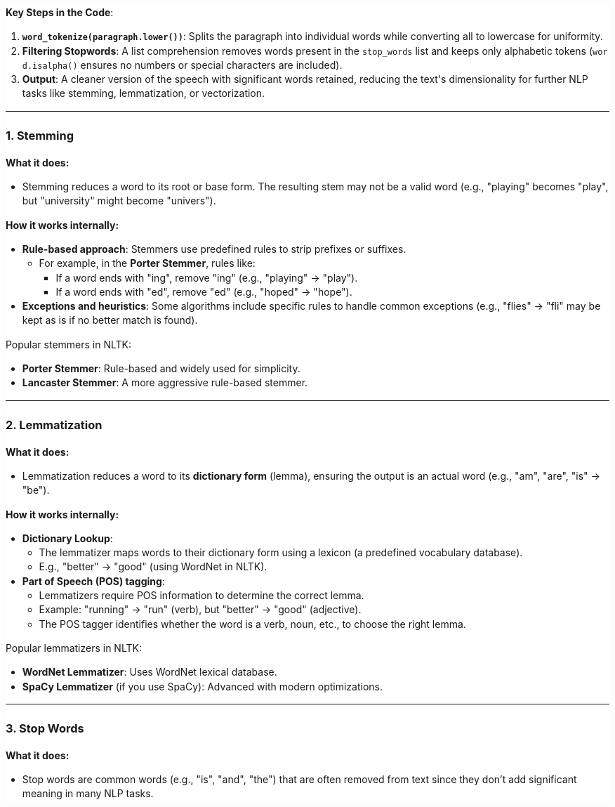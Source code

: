 **Key Steps in the Code**:
1. **`word_tokenize(paragraph.lower())`**: Splits the paragraph into individual words while converting all to lowercase for uniformity.
2. **Filtering Stopwords**: A list comprehension removes words present in the `stop_words` list and keeps only alphabetic tokens (`word.isalpha()` ensures no numbers or special characters are included).
3. **Output**: A cleaner version of the speech with significant words retained, reducing the text's dimensionality for further NLP tasks like stemming, lemmatization, or vectorization.  

---
### **1. Stemming**
**What it does:**
- Stemming reduces a word to its root or base form. The resulting stem may not be a valid word (e.g., "playing" becomes "play", but "university" might become "univers").

**How it works internally:**
- **Rule-based approach**: Stemmers use predefined rules to strip prefixes or suffixes.
  - For example, in the **Porter Stemmer**, rules like:
    - If a word ends with "ing", remove "ing" (e.g., "playing" → "play").
    - If a word ends with "ed", remove "ed" (e.g., "hoped" → "hope").
- **Exceptions and heuristics**: Some algorithms include specific rules to handle common exceptions (e.g., "flies" → "fli" may be kept as is if no better match is found).

Popular stemmers in NLTK:
- **Porter Stemmer**: Rule-based and widely used for simplicity.
- **Lancaster Stemmer**: A more aggressive rule-based stemmer.

---

### **2. Lemmatization**
**What it does:**
- Lemmatization reduces a word to its **dictionary form** (lemma), ensuring the output is an actual word (e.g., "am", "are", "is" → "be").

**How it works internally:**
- **Dictionary Lookup**:
  - The lemmatizer maps words to their dictionary form using a lexicon (a predefined vocabulary database).
  - E.g., "better" → "good" (using WordNet in NLTK).
- **Part of Speech (POS) tagging**:
  - Lemmatizers require POS information to determine the correct lemma.
  - Example: "running" → "run" (verb), but "better" → "good" (adjective).
  - The POS tagger identifies whether the word is a verb, noun, etc., to choose the right lemma.

Popular lemmatizers in NLTK:
- **WordNet Lemmatizer**: Uses WordNet lexical database.
- **SpaCy Lemmatizer** (if you use SpaCy): Advanced with modern optimizations.

---

### **3. Stop Words**
**What it does:**
- Stop words are common words (e.g., "is", "and", "the") that are often removed from text since they don’t add significant meaning in many NLP tasks.
